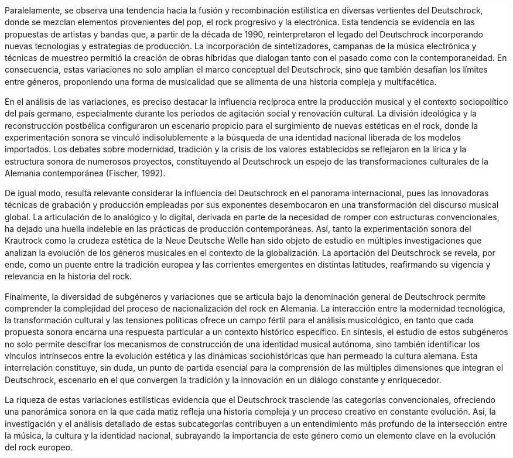Paralelamente, se observa una tendencia hacia la fusión y recombinación estilística en diversas
vertientes del Deutschrock, donde se mezclan elementos provenientes del pop, el rock progresivo y la
electrónica. Esta tendencia se evidencia en las propuestas de artistas y bandas que, a partir de la
década de 1990, reinterpretaron el legado del Deutschrock incorporando nuevas tecnologías y
estrategias de producción. La incorporación de sintetizadores, campanas de la música electrónica y
técnicas de muestreo permitió la creación de obras híbridas que dialogan tanto con el pasado como
con la contemporaneidad. En consecuencia, estas variaciones no solo amplían el marco conceptual del
Deutschrock, sino que también desafían los límites entre géneros, proponiendo una forma de
musicalidad que se alimenta de una historia compleja y multifacética.

En el análisis de las variaciones, es preciso destacar la influencia recíproca entre la producción
musical y el contexto sociopolítico del país germano, especialmente durante los periodos de
agitación social y renovación cultural. La división ideológica y la reconstrucción postbélica
configuraron un escenario propicio para el surgimiento de nuevas estéticas en el rock, donde la
experimentación sonora se vinculó indisolublemente a la búsqueda de una identidad nacional liberada
de los modelos importados. Los debates sobre modernidad, tradición y la crisis de los valores
establecidos se reflejaron en la lírica y la estructura sonora de numerosos proyectos, constituyendo
al Deutschrock un espejo de las transformaciones culturales de la Alemania contemporánea (Fischer,
1992).

De igual modo, resulta relevante considerar la influencia del Deutschrock en el panorama
internacional, pues las innovadoras técnicas de grabación y producción empleadas por sus exponentes
desembocaron en una transformación del discurso musical global. La articulación de lo analógico y lo
digital, derivada en parte de la necesidad de romper con estructuras convencionales, ha dejado una
huella indeleble en las prácticas de producción contemporáneas. Así, tanto la experimentación sonora
del Krautrock como la crudeza estética de la Neue Deutsche Welle han sido objeto de estudio en
múltiples investigaciones que analizan la evolución de los géneros musicales en el contexto de la
globalización. La aportación del Deutschrock se revela, por ende, como un puente entre la tradición
europea y las corrientes emergentes en distintas latitudes, reafirmando su vigencia y relevancia en
la historia del rock.

Finalmente, la diversidad de subgéneros y variaciones que se articula bajo la denominación general
de Deutschrock permite comprender la complejidad del proceso de nacionalización del rock en
Alemania. La interacción entre la modernidad tecnológica, la transformación cultural y las tensiones
políticas ofrece un campo fértil para el análisis musicológico, en tanto que cada propuesta sonora
encarna una respuesta particular a un contexto histórico específico. En síntesis, el estudio de
estos subgéneros no solo permite descifrar los mecanismos de construcción de una identidad musical
autónoma, sino también identificar los vínculos intrínsecos entre la evolución estética y las
dinámicas sociohistóricas que han permeado la cultura alemana. Esta interrelación constituye, sin
duda, un punto de partida esencial para la comprensión de las múltiples dimensiones que integran el
Deutschrock, escenario en el que convergen la tradición y la innovación en un diálogo constante y
enriquecedor.

La riqueza de estas variaciones estilísticas evidencia que el Deutschrock trasciende las categorías
convencionales, ofreciendo una panorámica sonora en la que cada matiz refleja una historia compleja
y un proceso creativo en constante evolución. Así, la investigación y el análisis detallado de estas
subcategorías contribuyen a un entendimiento más profundo de la intersección entre la música, la
cultura y la identidad nacional, subrayando la importancia de este género como un elemento clave en
la evolución del rock europeo.
